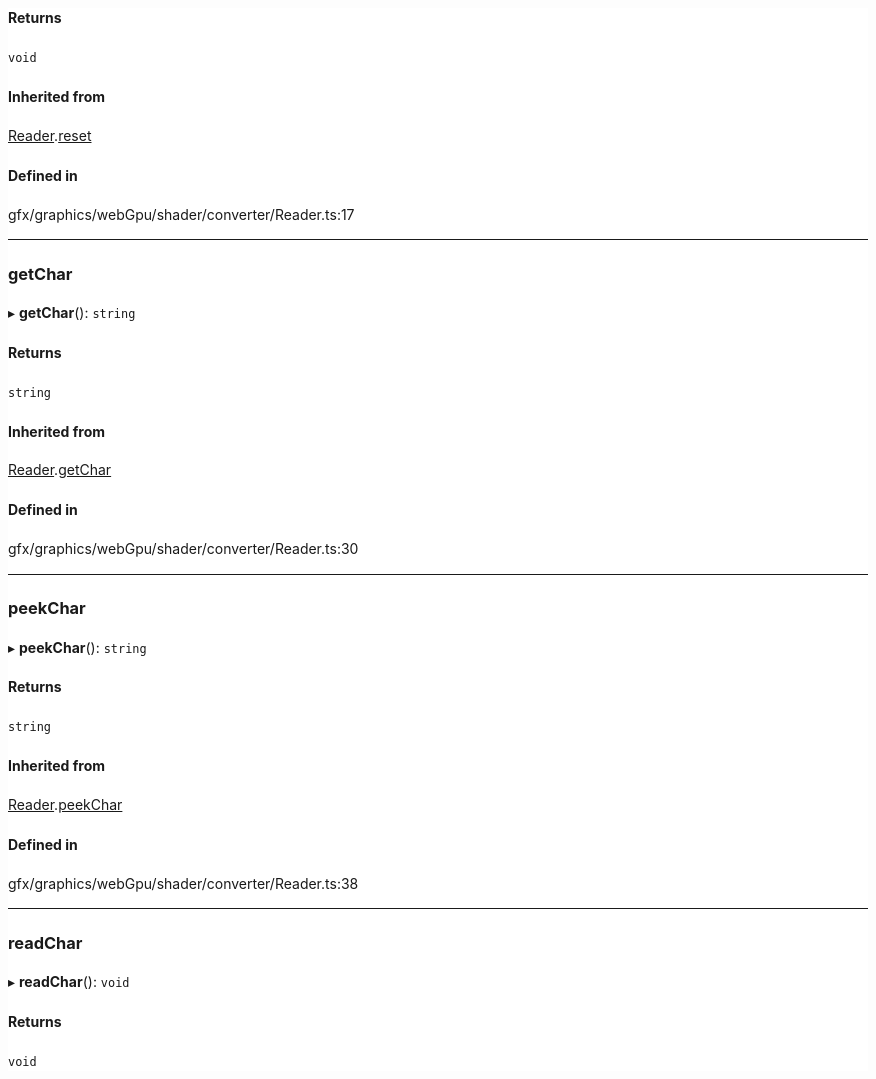 #### Returns

`void`

#### Inherited from

[Reader](Reader.md).[reset](Reader.md#reset)

#### Defined in

gfx/graphics/webGpu/shader/converter/Reader.ts:17

___

### getChar

▸ **getChar**(): `string`

#### Returns

`string`

#### Inherited from

[Reader](Reader.md).[getChar](Reader.md#getchar)

#### Defined in

gfx/graphics/webGpu/shader/converter/Reader.ts:30

___

### peekChar

▸ **peekChar**(): `string`

#### Returns

`string`

#### Inherited from

[Reader](Reader.md).[peekChar](Reader.md#peekchar)

#### Defined in

gfx/graphics/webGpu/shader/converter/Reader.ts:38

___

### readChar

▸ **readChar**(): `void`

#### Returns

`void`

